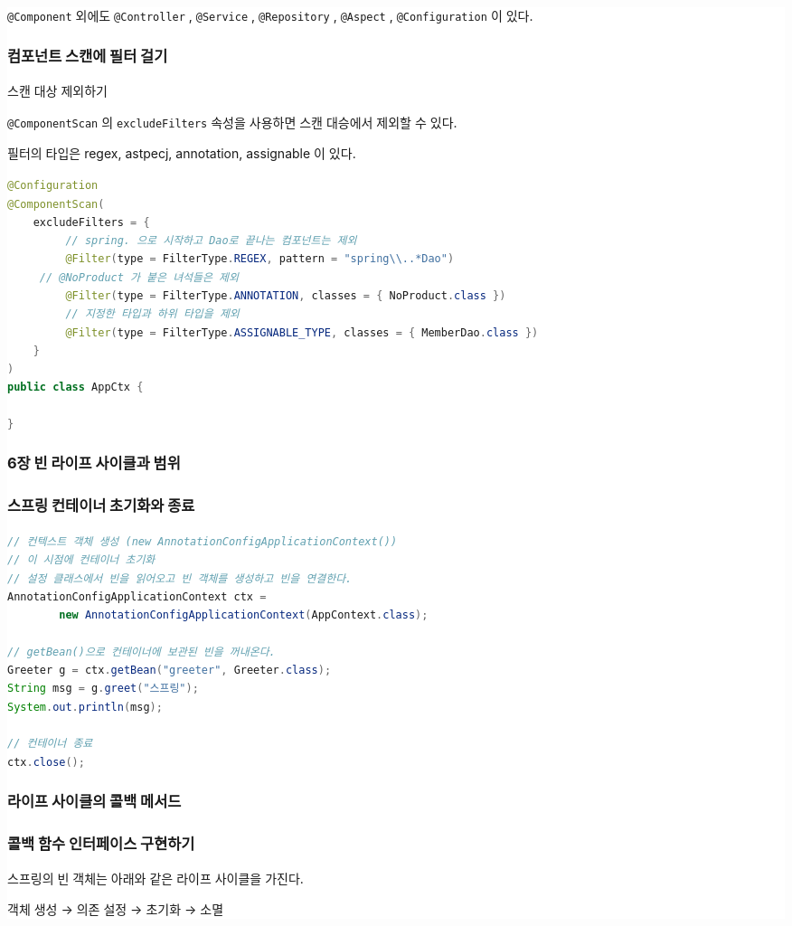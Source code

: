 `@Component` 외에도 `@Controller` , `@Service` , `@Repository` , `@Aspect` , `@Configuration` 이 있다.

### 컴포넌트 스캔에 필터 걸기

스캔 대상 제외하기

`@ComponentScan` 의 `excludeFilters` 속성을 사용하면 스캔 대승에서 제외할 수 있다.

필터의 타입은 regex, astpecj, annotation, assignable 이 있다.

```java
@Configuration
@ComponentScan(
	excludeFilters = {
		 // spring. 으로 시작하고 Dao로 끝나는 컴포넌트는 제외
		 @Filter(type = FilterType.REGEX, pattern = "spring\\..*Dao")         
     // @NoProduct 가 붙은 녀석들은 제외
		 @Filter(type = FilterType.ANNOTATION, classes = { NoProduct.class }) 
		 // 지정한 타입과 하위 타입을 제외
		 @Filter(type = FilterType.ASSIGNABLE_TYPE, classes = { MemberDao.class })
	}
)
public class AppCtx {
	
}
```

### 6장 빈 라이프 사이클과 범위

### 스프링 컨테이너 초기화와 종료

```java
// 컨텍스트 객체 생성 (new AnnotationConfigApplicationContext()) 
// 이 시점에 컨테이너 초기화
// 설정 클래스에서 빈을 읽어오고 빈 객체를 생성하고 빈을 연결한다.
AnnotationConfigApplicationContext ctx = 
		new AnnotationConfigApplicationContext(AppContext.class);

// getBean()으로 컨테이너에 보관된 빈을 꺼내온다.
Greeter g = ctx.getBean("greeter", Greeter.class);
String msg = g.greet("스프링");
System.out.println(msg);

// 컨테이너 종료
ctx.close();
```

### 라이프 사이클의 콜백 메서드

### 콜백 함수 인터페이스 구현하기

스프링의 빈 객체는 아래와 같은 라이프 사이클을 가진다.

객체 생성 → 의존 설정 → 초기화 → 소멸
